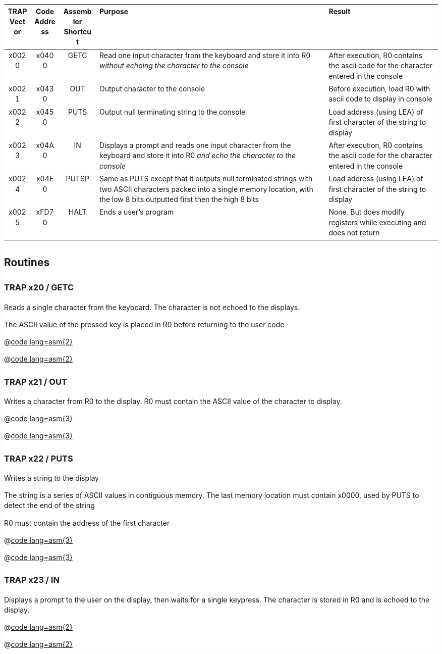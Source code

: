 | TRAP Vector | Code Address | Assembler Shortcut | Purpose | Result |
| :-: | :-: | :-: | :- | :- |
|  x0020  | x0400  |         GETC | Read one input character from the keyboard and store it into R0 _without echoing the character to the console_ | After execution, R0 contains the ascii code for the character entered in the console |
|  x0021  | x0430  |          OUT | Output character to the console | Before execution, load R0 with ascii code to display in console |
|  x0022  | x0450  |         PUTS | Output null terminating string to the console | Load address (using LEA) of first character of the string to display |
|  x0023  | x04A0  |           IN | Displays a prompt and reads one input character from the keyboard and store it into R0 _and echo the character to the console_ | After execution, R0 contains the ascii code for the character entered in the console | 
|  x0024  | x04E0  |        PUTSP | Same as PUTS except that it outputs null terminated strings with two ASCII characters packed into a single memory location, with the low 8 bits outputted first then the high 8 bits | Load address (using LEA) of first character of the string to display |
|  x0025  | xFD70  |         HALT | Ends a user’s program | None. But does modify registers while executing and does not return |

## Routines

### TRAP x20 / GETC

Reads a single character from the keyboard. The character is not echoed to the displays.

The ASCII value of the pressed key is placed in R0 before returning to the user code

@[code lang=asm{2}](@/Assembly/Commands/TRAP_x20.asm)

@[code lang=asm{2}](@/Assembly/Commands/TRAP_GetC.asm)

### TRAP x21 / OUT

Writes a character from R0 to the display. R0 must contain the ASCII value of the character to display.

@[code lang=asm{3}](@/Assembly/Commands/TRAP_x21.asm)

@[code lang=asm{3}](@/Assembly/Commands/TRAP_Out.asm)

### TRAP x22 / PUTS

Writes a string to the display

The string is a series of ASCII values in contiguous memory. The last memory location must contain x0000, used by PUTS to detect the end of the string

R0 must contain the address of the first character

@[code lang=asm{3}](@/Assembly/Commands/TRAP_x22.asm)

@[code lang=asm{3}](@/Assembly/Commands/TRAP_Puts.asm)

### TRAP x23 / IN

Displays a prompt to the user on the display, then waits for a single keypress. The character is stored in R0 and is echoed to the display.

@[code lang=asm{2}](@/Assembly/Commands/TRAP_x23.asm)

@[code lang=asm{2}](@/Assembly/Commands/TRAP_In.asm)
